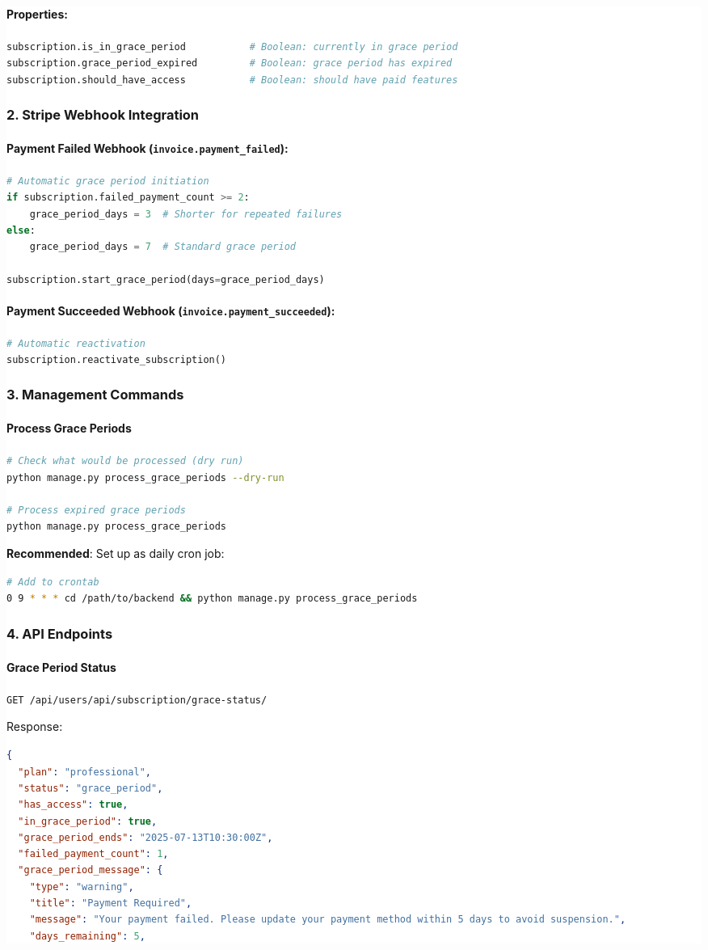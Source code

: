 #### Properties:
```python
subscription.is_in_grace_period           # Boolean: currently in grace period
subscription.grace_period_expired         # Boolean: grace period has expired
subscription.should_have_access           # Boolean: should have paid features
```

### 2. Stripe Webhook Integration

#### Payment Failed Webhook (`invoice.payment_failed`):
```python
# Automatic grace period initiation
if subscription.failed_payment_count >= 2:
    grace_period_days = 3  # Shorter for repeated failures
else:
    grace_period_days = 7  # Standard grace period

subscription.start_grace_period(days=grace_period_days)
```

#### Payment Succeeded Webhook (`invoice.payment_succeeded`):
```python
# Automatic reactivation
subscription.reactivate_subscription()
```

### 3. Management Commands

#### Process Grace Periods
```bash
# Check what would be processed (dry run)
python manage.py process_grace_periods --dry-run

# Process expired grace periods
python manage.py process_grace_periods
```

**Recommended**: Set up as daily cron job:
```bash
# Add to crontab
0 9 * * * cd /path/to/backend && python manage.py process_grace_periods
```

### 4. API Endpoints

#### Grace Period Status
```http
GET /api/users/api/subscription/grace-status/
```

Response:
```json
{
  "plan": "professional",
  "status": "grace_period",
  "has_access": true,
  "in_grace_period": true,
  "grace_period_ends": "2025-07-13T10:30:00Z",
  "failed_payment_count": 1,
  "grace_period_message": {
    "type": "warning",
    "title": "Payment Required",
    "message": "Your payment failed. Please update your payment method within 5 days to avoid suspension.",
    "days_remaining": 5,
```